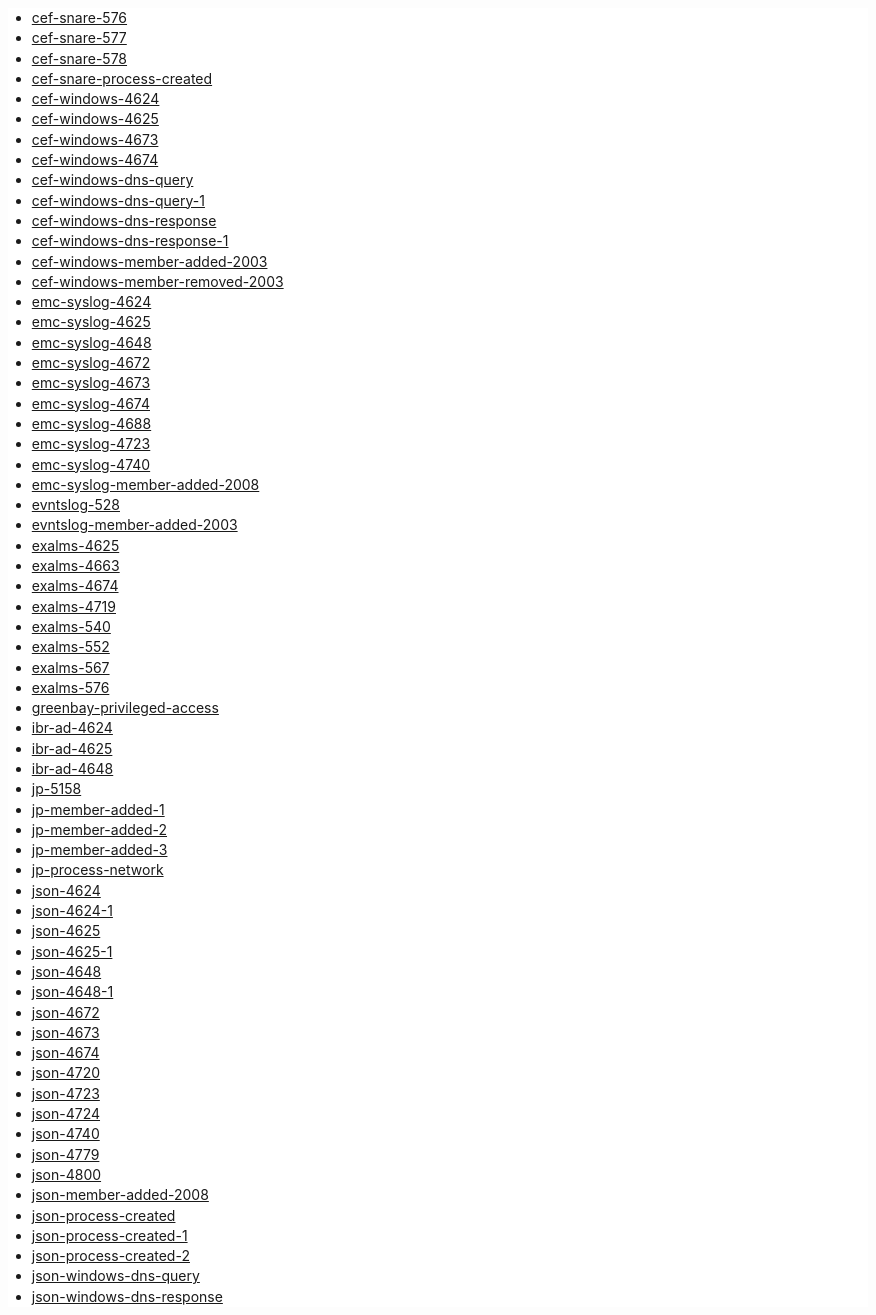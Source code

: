 * [cef-snare-576](parserContent_cef-snare-576.md)
* [cef-snare-577](parserContent_cef-snare-577.md)
* [cef-snare-578](parserContent_cef-snare-578.md)
* [cef-snare-process-created](parserContent_cef-snare-process-created.md)
* [cef-windows-4624](parserContent_cef-windows-4624.md)
* [cef-windows-4625](parserContent_cef-windows-4625.md)
* [cef-windows-4673](parserContent_cef-windows-4673.md)
* [cef-windows-4674](parserContent_cef-windows-4674.md)
* [cef-windows-dns-query](parserContent_cef-windows-dns-query.md)
* [cef-windows-dns-query-1](parserContent_cef-windows-dns-query-1.md)
* [cef-windows-dns-response](parserContent_cef-windows-dns-response.md)
* [cef-windows-dns-response-1](parserContent_cef-windows-dns-response-1.md)
* [cef-windows-member-added-2003](parserContent_cef-windows-member-added-2003.md)
* [cef-windows-member-removed-2003](parserContent_cef-windows-member-removed-2003.md)
* [emc-syslog-4624](parserContent_emc-syslog-4624.md)
* [emc-syslog-4625](parserContent_emc-syslog-4625.md)
* [emc-syslog-4648](parserContent_emc-syslog-4648.md)
* [emc-syslog-4672](parserContent_emc-syslog-4672.md)
* [emc-syslog-4673](parserContent_emc-syslog-4673.md)
* [emc-syslog-4674](parserContent_emc-syslog-4674.md)
* [emc-syslog-4688](parserContent_emc-syslog-4688.md)
* [emc-syslog-4723](parserContent_emc-syslog-4723.md)
* [emc-syslog-4740](parserContent_emc-syslog-4740.md)
* [emc-syslog-member-added-2008](parserContent_emc-syslog-member-added-2008.md)
* [evntslog-528](parserContent_evntslog-528.md)
* [evntslog-member-added-2003](parserContent_evntslog-member-added-2003.md)
* [exalms-4625](parserContent_exalms-4625.md)
* [exalms-4663](parserContent_exalms-4663.md)
* [exalms-4674](parserContent_exalms-4674.md)
* [exalms-4719](parserContent_exalms-4719.md)
* [exalms-540](parserContent_exalms-540.md)
* [exalms-552](parserContent_exalms-552.md)
* [exalms-567](parserContent_exalms-567.md)
* [exalms-576](parserContent_exalms-576.md)
* [greenbay-privileged-access](parserContent_greenbay-privileged-access.md)
* [ibr-ad-4624](parserContent_ibr-ad-4624.md)
* [ibr-ad-4625](parserContent_ibr-ad-4625.md)
* [ibr-ad-4648](parserContent_ibr-ad-4648.md)
* [jp-5158](parserContent_jp-5158.md)
* [jp-member-added-1](parserContent_jp-member-added-1.md)
* [jp-member-added-2](parserContent_jp-member-added-2.md)
* [jp-member-added-3](parserContent_jp-member-added-3.md)
* [jp-process-network](parserContent_jp-process-network.md)
* [json-4624](parserContent_json-4624.md)
* [json-4624-1](parserContent_json-4624-1.md)
* [json-4625](parserContent_json-4625.md)
* [json-4625-1](parserContent_json-4625-1.md)
* [json-4648](parserContent_json-4648.md)
* [json-4648-1](parserContent_json-4648-1.md)
* [json-4672](parserContent_json-4672.md)
* [json-4673](parserContent_json-4673.md)
* [json-4674](parserContent_json-4674.md)
* [json-4720](parserContent_json-4720.md)
* [json-4723](parserContent_json-4723.md)
* [json-4724](parserContent_json-4724.md)
* [json-4740](parserContent_json-4740.md)
* [json-4779](parserContent_json-4779.md)
* [json-4800](parserContent_json-4800.md)
* [json-member-added-2008](parserContent_json-member-added-2008.md)
* [json-process-created](parserContent_json-process-created.md)
* [json-process-created-1](parserContent_json-process-created-1.md)
* [json-process-created-2](parserContent_json-process-created-2.md)
* [json-windows-dns-query](parserContent_json-windows-dns-query.md)
* [json-windows-dns-response](parserContent_json-windows-dns-response.md)